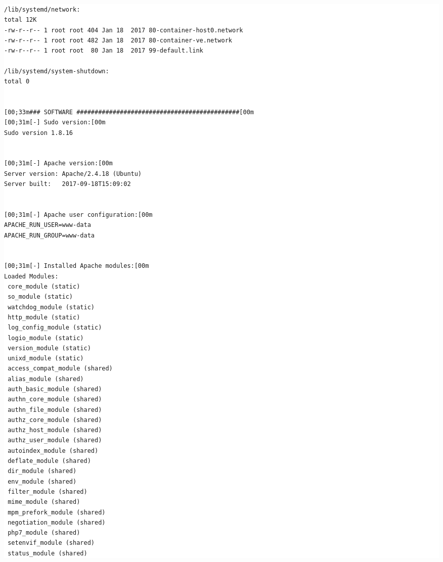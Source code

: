     /lib/systemd/network:
    total 12K
    -rw-r--r-- 1 root root 404 Jan 18  2017 80-container-host0.network
    -rw-r--r-- 1 root root 482 Jan 18  2017 80-container-ve.network
    -rw-r--r-- 1 root root  80 Jan 18  2017 99-default.link
    
    /lib/systemd/system-shutdown:
    total 0
    
    
    [00;33m### SOFTWARE #############################################[00m
    [00;31m[-] Sudo version:[00m
    Sudo version 1.8.16
    
    
    [00;31m[-] Apache version:[00m
    Server version: Apache/2.4.18 (Ubuntu)
    Server built:   2017-09-18T15:09:02
    
    
    [00;31m[-] Apache user configuration:[00m
    APACHE_RUN_USER=www-data
    APACHE_RUN_GROUP=www-data
    
    
    [00;31m[-] Installed Apache modules:[00m
    Loaded Modules:
     core_module (static)
     so_module (static)
     watchdog_module (static)
     http_module (static)
     log_config_module (static)
     logio_module (static)
     version_module (static)
     unixd_module (static)
     access_compat_module (shared)
     alias_module (shared)
     auth_basic_module (shared)
     authn_core_module (shared)
     authn_file_module (shared)
     authz_core_module (shared)
     authz_host_module (shared)
     authz_user_module (shared)
     autoindex_module (shared)
     deflate_module (shared)
     dir_module (shared)
     env_module (shared)
     filter_module (shared)
     mime_module (shared)
     mpm_prefork_module (shared)
     negotiation_module (shared)
     php7_module (shared)
     setenvif_module (shared)
     status_module (shared)
    
    